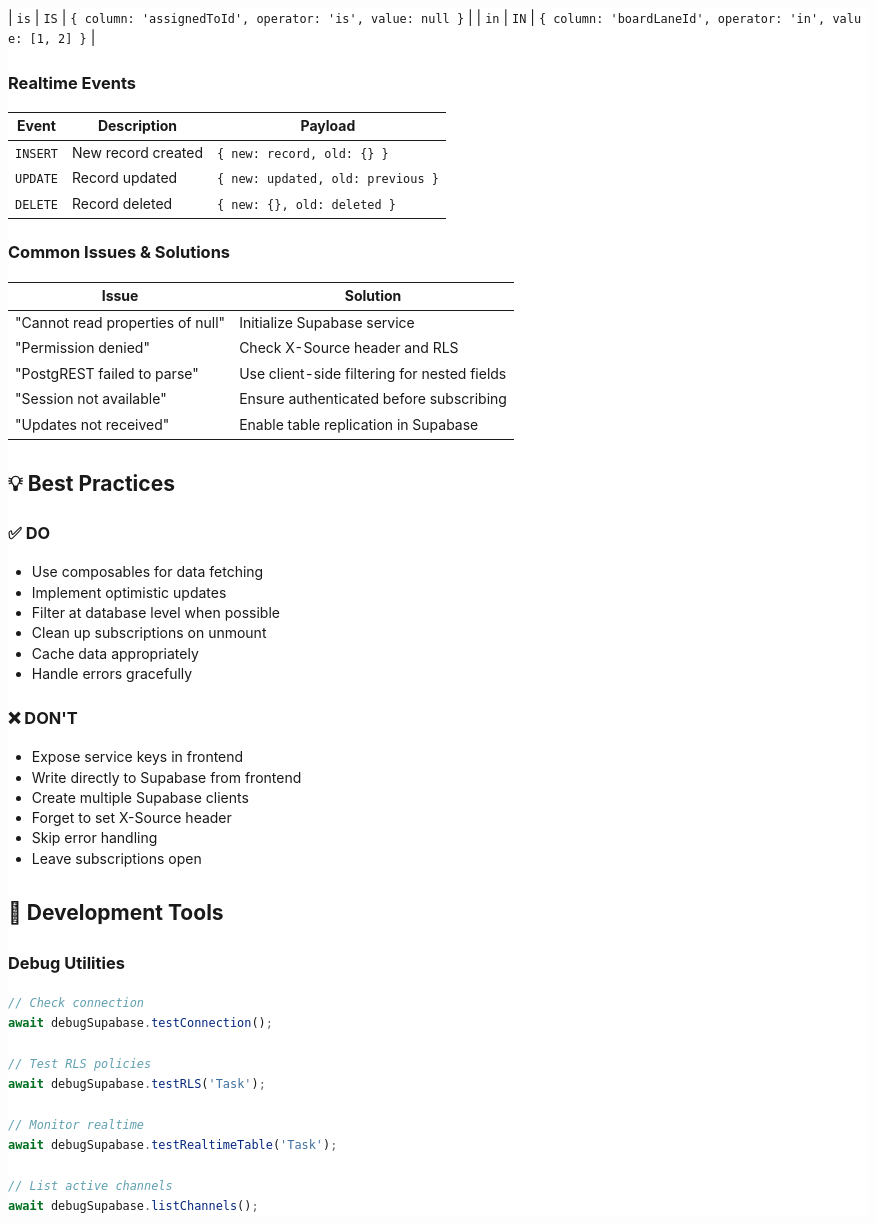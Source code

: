 | `is` | `IS` | `{ column: 'assignedToId', operator: 'is', value: null }` |
| `in` | `IN` | `{ column: 'boardLaneId', operator: 'in', value: [1, 2] }` |

### Realtime Events
| Event | Description | Payload |
|-------|-------------|---------|
| `INSERT` | New record created | `{ new: record, old: {} }` |
| `UPDATE` | Record updated | `{ new: updated, old: previous }` |
| `DELETE` | Record deleted | `{ new: {}, old: deleted }` |

### Common Issues & Solutions
| Issue | Solution |
|-------|----------|
| "Cannot read properties of null" | Initialize Supabase service |
| "Permission denied" | Check X-Source header and RLS |
| "PostgREST failed to parse" | Use client-side filtering for nested fields |
| "Session not available" | Ensure authenticated before subscribing |
| "Updates not received" | Enable table replication in Supabase |

## 💡 Best Practices

### ✅ DO
- Use composables for data fetching
- Implement optimistic updates
- Filter at database level when possible
- Clean up subscriptions on unmount
- Cache data appropriately
- Handle errors gracefully

### ❌ DON'T
- Expose service keys in frontend
- Write directly to Supabase from frontend
- Create multiple Supabase clients
- Forget to set X-Source header
- Skip error handling
- Leave subscriptions open

## 🔧 Development Tools

### Debug Utilities
```typescript
// Check connection
await debugSupabase.testConnection();

// Test RLS policies
await debugSupabase.testRLS('Task');

// Monitor realtime
await debugSupabase.testRealtimeTable('Task');

// List active channels
await debugSupabase.listChannels();
```
